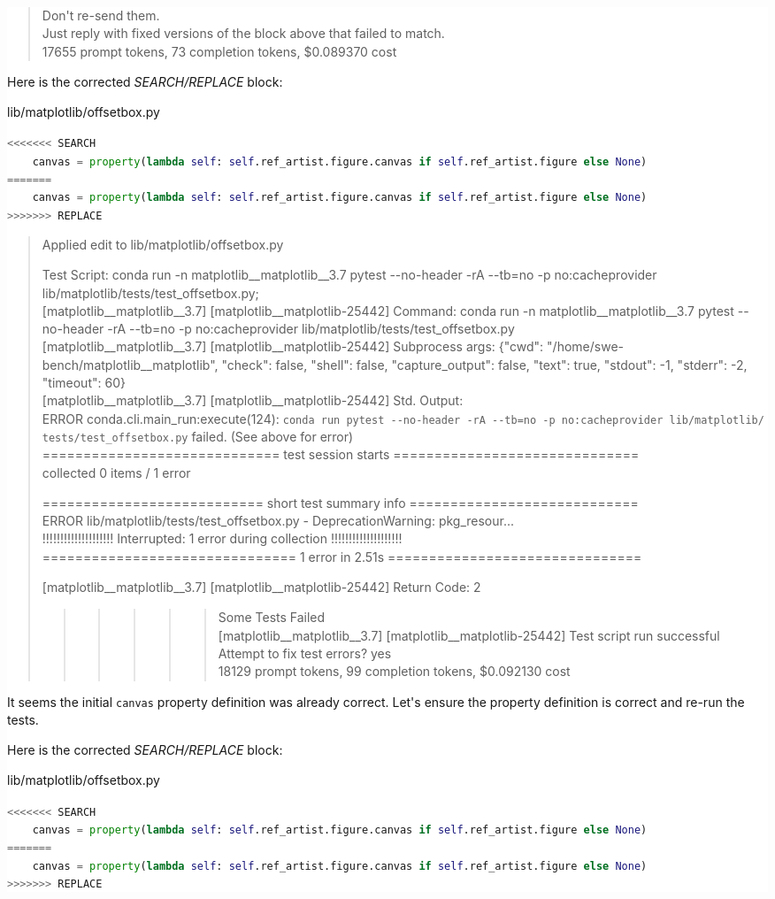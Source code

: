 > Don't re-send them.  
> Just reply with fixed versions of the block above that failed to match.  
> 17655 prompt tokens, 73 completion tokens, $0.089370 cost  

Here is the corrected *SEARCH/REPLACE* block:

lib/matplotlib/offsetbox.py
```python
<<<<<<< SEARCH
    canvas = property(lambda self: self.ref_artist.figure.canvas if self.ref_artist.figure else None)
=======
    canvas = property(lambda self: self.ref_artist.figure.canvas if self.ref_artist.figure else None)
>>>>>>> REPLACE
```

> Applied edit to lib/matplotlib/offsetbox.py  
>   
> Test Script: conda run -n matplotlib__matplotlib__3.7 pytest --no-header -rA --tb=no -p no:cacheprovider lib/matplotlib/tests/test_offsetbox.py;  
> [matplotlib__matplotlib__3.7] [matplotlib__matplotlib-25442] Command: conda run -n matplotlib__matplotlib__3.7 pytest --no-header -rA --tb=no -p no:cacheprovider lib/matplotlib/tests/test_offsetbox.py   
> [matplotlib__matplotlib__3.7] [matplotlib__matplotlib-25442] Subprocess args: {"cwd": "/home/swe-bench/matplotlib__matplotlib", "check": false, "shell": false, "capture_output": false, "text": true, "stdout": -1, "stderr": -2, "timeout": 60}   
> [matplotlib__matplotlib__3.7] [matplotlib__matplotlib-25442] Std. Output:  
> ERROR conda.cli.main_run:execute(124): `conda run pytest --no-header -rA --tb=no -p no:cacheprovider lib/matplotlib/tests/test_offsetbox.py` failed. (See above for error)  
> ============================= test session starts ==============================  
> collected 0 items / 1 error  
>   
> =========================== short test summary info ============================  
> ERROR lib/matplotlib/tests/test_offsetbox.py - DeprecationWarning: pkg_resour...  
> !!!!!!!!!!!!!!!!!!!! Interrupted: 1 error during collection !!!!!!!!!!!!!!!!!!!!  
> =============================== 1 error in 2.51s ===============================  
>   
>    
> [matplotlib__matplotlib__3.7] [matplotlib__matplotlib-25442] Return Code: 2   
>   
> >>>>> Some Tests Failed  
> [matplotlib__matplotlib__3.7] [matplotlib__matplotlib-25442] Test script run successful   
> Attempt to fix test errors? yes  
> 18129 prompt tokens, 99 completion tokens, $0.092130 cost  

It seems the initial `canvas` property definition was already correct. Let's ensure the property definition is correct and re-run the tests.

Here is the corrected *SEARCH/REPLACE* block:

lib/matplotlib/offsetbox.py
```python
<<<<<<< SEARCH
    canvas = property(lambda self: self.ref_artist.figure.canvas if self.ref_artist.figure else None)
=======
    canvas = property(lambda self: self.ref_artist.figure.canvas if self.ref_artist.figure else None)
>>>>>>> REPLACE
```
